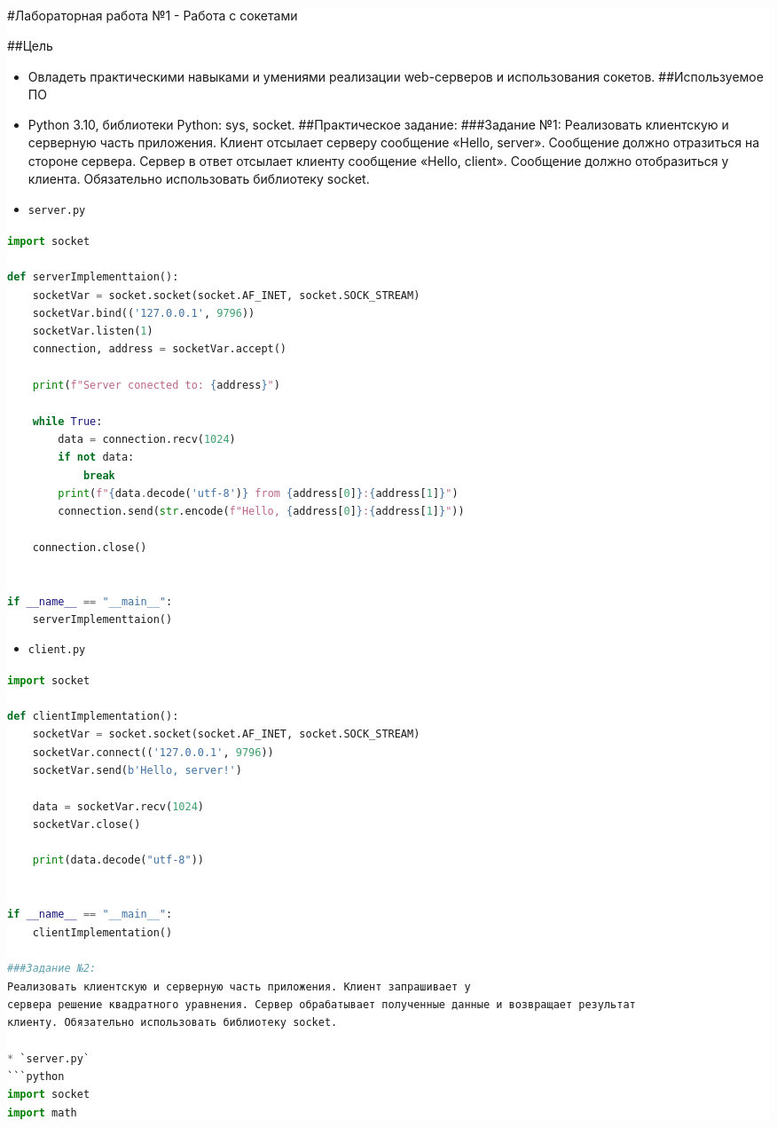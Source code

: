#Лабораторная работа №1 - Работа с сокетами 

##Цель 
* Овладеть практическими навыками и умениями реализации web-серверов и использования сокетов.
##Используемое ПО
* Python 3.10, библиотеки Python: sys, socket.
##Практическое задание:
###Задание №1:
Реализовать клиентскую и серверную часть приложения. Клиент отсылает серверу
сообщение «Hello, server». Сообщение должно отразиться на стороне сервера.
Сервер в ответ отсылает клиенту сообщение «Hello, client». Сообщение должно
отобразиться у клиента. Обязательно использовать библиотеку socket.

* `server.py`
```python
import socket

def serverImplementtaion():
    socketVar = socket.socket(socket.AF_INET, socket.SOCK_STREAM)
    socketVar.bind(('127.0.0.1', 9796))
    socketVar.listen(1)
    connection, address = socketVar.accept()

    print(f"Server conected to: {address}")

    while True:
        data = connection.recv(1024)
        if not data:
            break
        print(f"{data.decode('utf-8')} from {address[0]}:{address[1]}")
        connection.send(str.encode(f"Hello, {address[0]}:{address[1]}"))

    connection.close()


if __name__ == "__main__":
    serverImplementtaion()
```

* `client.py`
```python
import socket

def clientImplementation():
    socketVar = socket.socket(socket.AF_INET, socket.SOCK_STREAM)
    socketVar.connect(('127.0.0.1', 9796))
    socketVar.send(b'Hello, server!')

    data = socketVar.recv(1024)
    socketVar.close()

    print(data.decode("utf-8"))


if __name__ == "__main__":
    clientImplementation()

###Задание №2:
Реализовать клиентскую и серверную часть приложения. Клиент запрашивает у
сервера решение квадратного уравнения. Сервер обрабатывает полученные данные и возвращает результат
клиенту. Обязательно использовать библиотеку socket.

* `server.py`
```python
import socket
import math
```